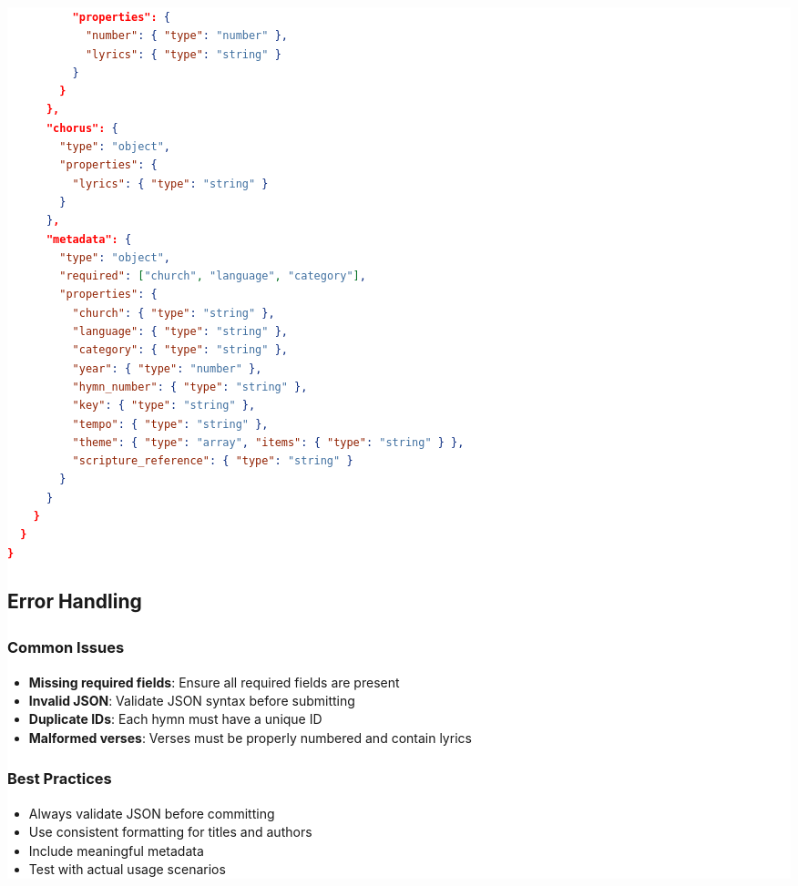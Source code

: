 ```json
          "properties": {
            "number": { "type": "number" },
            "lyrics": { "type": "string" }
          }
        }
      },
      "chorus": {
        "type": "object",
        "properties": {
          "lyrics": { "type": "string" }
        }
      },
      "metadata": {
        "type": "object",
        "required": ["church", "language", "category"],
        "properties": {
          "church": { "type": "string" },
          "language": { "type": "string" },
          "category": { "type": "string" },
          "year": { "type": "number" },
          "hymn_number": { "type": "string" },
          "key": { "type": "string" },
          "tempo": { "type": "string" },
          "theme": { "type": "array", "items": { "type": "string" } },
          "scripture_reference": { "type": "string" }
        }
      }
    }
  }
}
```

## Error Handling

### Common Issues
- **Missing required fields**: Ensure all required fields are present
- **Invalid JSON**: Validate JSON syntax before submitting
- **Duplicate IDs**: Each hymn must have a unique ID
- **Malformed verses**: Verses must be properly numbered and contain lyrics

### Best Practices
- Always validate JSON before committing
- Use consistent formatting for titles and authors
- Include meaningful metadata
- Test with actual usage scenarios

